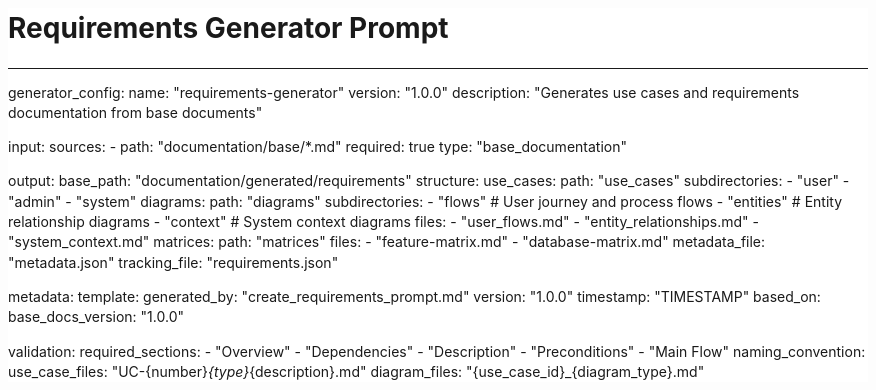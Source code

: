 
# Requirements Generator Prompt

---
generator_config:
  name: "requirements-generator"
  version: "1.0.0"
  description: "Generates use cases and requirements documentation from base documents"
  
  input:
    sources:
      - path: "documentation/base/*.md"
        required: true
        type: "base_documentation"
        
  output:
    base_path: "documentation/generated/requirements"
    structure:
      use_cases:
        path: "use_cases"
        subdirectories:
          - "user"
          - "admin"
          - "system"
      diagrams:
        path: "diagrams"
        subdirectories:
          - "flows"          # User journey and process flows
          - "entities"       # Entity relationship diagrams
          - "context"        # System context diagrams
        files:
          - "user_flows.md"
          - "entity_relationships.md"
          - "system_context.md"
      matrices:
        path: "matrices"
        files:
          - "feature-matrix.md"
          - "database-matrix.md"
      metadata_file: "metadata.json"
      tracking_file: "requirements.json"
        
  metadata:
    template:
      generated_by: "create_requirements_prompt.md"
      version: "1.0.0"
      timestamp: "TIMESTAMP"
      based_on:
        base_docs_version: "1.0.0"
        
  validation:
    required_sections:
      - "Overview"
      - "Dependencies"
      - "Description"
      - "Preconditions"
      - "Main Flow"
    naming_convention:
      use_case_files: "UC-{number}_{type}_{description}.md"
      diagram_files: "{use_case_id}_{diagram_type}.md"
    